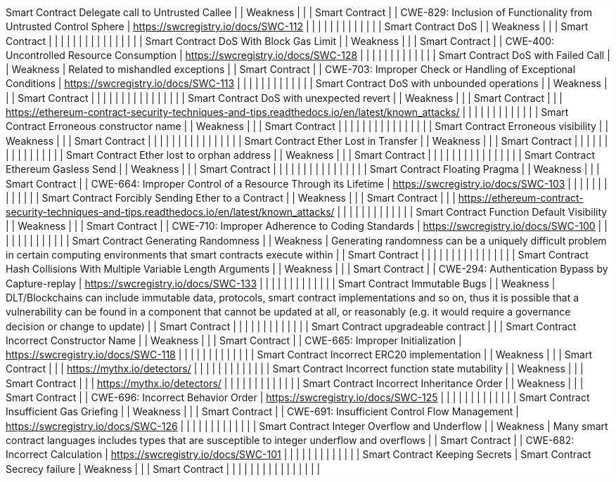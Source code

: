 Smart Contract Delegate call to Untrusted Callee |  | Weakness |  |  | Smart Contract |  | CWE-829: Inclusion of Functionality from Untrusted Control Sphere | https://swcregistry.io/docs/SWC-112 |  |  |  |  |  |  |  |  |  |  |  |  | 
Smart Contract DoS |  | Weakness |  |  | Smart Contract |  |  |  |  |  |  |  |  |  |  |  |  |  |  |  | 
Smart Contract DoS With Block Gas Limit |  | Weakness |  |  | Smart Contract |  | CWE-400: Uncontrolled Resource Consumption | https://swcregistry.io/docs/SWC-128 |  |  |  |  |  |  |  |  |  |  |  |  | 
Smart Contract DoS with Failed Call |  | Weakness | Related to mishandled exceptions |  | Smart Contract |  | CWE-703: Improper Check or Handling of Exceptional Conditions | https://swcregistry.io/docs/SWC-113 |  |  |  |  |  |  |  |  |  |  |  |  | 
Smart Contract DoS with unbounded operations |  | Weakness |  |  | Smart Contract |  |  |  |  |  |  |  |  |  |  |  |  |  |  |  | 
Smart Contract DoS with unexpected revert |  | Weakness |  |  | Smart Contract |  |  | https://ethereum-contract-security-techniques-and-tips.readthedocs.io/en/latest/known_attacks/ |  |  |  |  |  |  |  |  |  |  |  |  | 
Smart Contract Erroneous constructor name |  | Weakness |  |  | Smart Contract |  |  |  |  |  |  |  |  |  |  |  |  |  |  |  | 
Smart Contract Erroneous visibility |  | Weakness |  |  | Smart Contract |  |  |  |  |  |  |  |  |  |  |  |  |  |  |  | 
Smart Contract Ether Lost in Transfer |  | Weakness |  |  | Smart Contract |  |  |  |  |  |  |  |  |  |  |  |  |  |  |  | 
Smart Contract Ether lost to orphan address |  | Weakness |  |  | Smart Contract |  |  |  |  |  |  |  |  |  |  |  |  |  |  |  | 
Smart Contract Ethereum Gasless Send |  | Weakness |  |  | Smart Contract |  |  |  |  |  |  |  |  |  |  |  |  |  |  |  | 
Smart Contract Floating Pragma |  | Weakness |  |  | Smart Contract |  | CWE-664: Improper Control of a Resource Through its Lifetime | https://swcregistry.io/docs/SWC-103 |  |  |  |  |  |  |  |  |  |  |  |  | 
Smart Contract Forcibly Sending Ether to a Contract |  | Weakness |  |  | Smart Contract |  |  | https://ethereum-contract-security-techniques-and-tips.readthedocs.io/en/latest/known_attacks/ |  |  |  |  |  |  |  |  |  |  |  |  | 
Smart Contract Function Default Visibility |  | Weakness |  |  | Smart Contract |  | CWE-710: Improper Adherence to Coding Standards | https://swcregistry.io/docs/SWC-100 |  |  |  |  |  |  |  |  |  |  |  |  | 
Smart Contract Generating Randomness |  | Weakness | Generating randomness can be a uniquely difficult problem in certain computing environments that smart contracts execute within |  | Smart Contract |  |  |  |  |  |  |  |  |  |  |  |  |  |  |  | 
Smart Contract Hash Collisions With Multiple Variable Length Arguments |  | Weakness |  |  | Smart Contract |  | CWE-294: Authentication Bypass by Capture-replay | https://swcregistry.io/docs/SWC-133 |  |  |  |  |  |  |  |  |  |  |  |  | 
Smart Contract Immutable Bugs |  | Weakness | DLT/Blockchains can include immutable data, protocols, smart contract implementations and so on, thus it is possible that a vulnerability can be found in a component that cannot be updated at all, or reasonably (e.g. it would require a governance decision or change to update) |  | Smart Contract |  |  |  |  |  |  |  |  |  |  |  |  | Smart Contract upgradeable contract |  |  | 
Smart Contract Incorrect Constructor Name |  | Weakness |  |  | Smart Contract |  | CWE-665: Improper Initialization | https://swcregistry.io/docs/SWC-118 |  |  |  |  |  |  |  |  |  |  |  |  | 
Smart Contract Incorrect ERC20 implementation |  | Weakness |  |  | Smart Contract |  |  | https://mythx.io/detectors/ |  |  |  |  |  |  |  |  |  |  |  |  | 
Smart Contract Incorrect function state mutability |  | Weakness |  |  | Smart Contract |  |  | https://mythx.io/detectors/ |  |  |  |  |  |  |  |  |  |  |  |  | 
Smart Contract Incorrect Inheritance Order |  | Weakness |  |  | Smart Contract |  | CWE-696: Incorrect Behavior Order | https://swcregistry.io/docs/SWC-125 |  |  |  |  |  |  |  |  |  |  |  |  | 
Smart Contract Insufficient Gas Griefing |  | Weakness |  |  | Smart Contract |  | CWE-691: Insufficient Control Flow Management | https://swcregistry.io/docs/SWC-126 |  |  |  |  |  |  |  |  |  |  |  |  | 
Smart Contract Integer Overflow and Underflow |  | Weakness | Many smart contract languages includes types that are susceptible to integer underflow and overflows |  | Smart Contract |  | CWE-682: Incorrect Calculation | https://swcregistry.io/docs/SWC-101 |  |  |  |  |  |  |  |  |  |  |  |  | 
Smart Contract Keeping Secrets | Smart Contract Secrecy failure | Weakness |  |  | Smart Contract |  |  |  |  |  |  |  |  |  |  |  |  |  |  |  | 